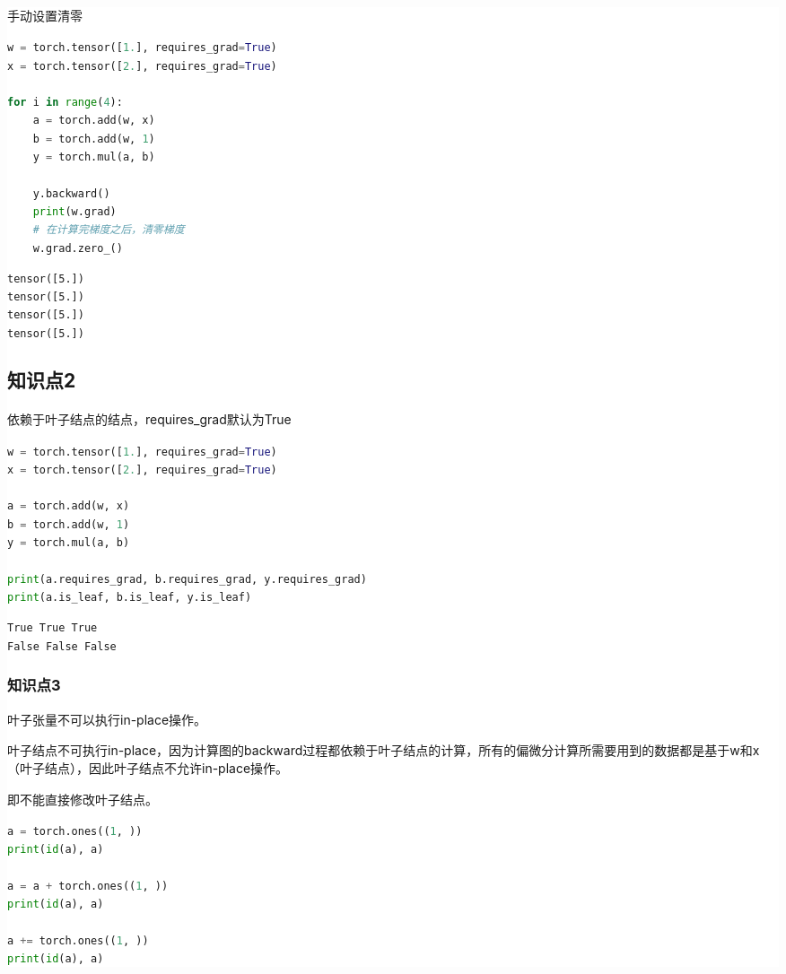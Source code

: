 手动设置清零


```python
w = torch.tensor([1.], requires_grad=True)
x = torch.tensor([2.], requires_grad=True)

for i in range(4):
    a = torch.add(w, x)
    b = torch.add(w, 1)
    y = torch.mul(a, b)

    y.backward()   
    print(w.grad)
    # 在计算完梯度之后，清零梯度
    w.grad.zero_()  
```

    tensor([5.])
    tensor([5.])
    tensor([5.])
    tensor([5.])


## 知识点2

依赖于叶子结点的结点，requires_grad默认为True


```python
w = torch.tensor([1.], requires_grad=True) 
x = torch.tensor([2.], requires_grad=True)

a = torch.add(w, x)
b = torch.add(w, 1)
y = torch.mul(a, b)

print(a.requires_grad, b.requires_grad, y.requires_grad)
print(a.is_leaf, b.is_leaf, y.is_leaf)

```

    True True True
    False False False


### 知识点3

叶子张量不可以执行in-place操作。

叶子结点不可执行in-place，因为计算图的backward过程都依赖于叶子结点的计算，所有的偏微分计算所需要用到的数据都是基于w和x（叶子结点），因此叶子结点不允许in-place操作。

即不能直接修改叶子结点。


```python
a = torch.ones((1, ))
print(id(a), a)

a = a + torch.ones((1, ))
print(id(a), a)

a += torch.ones((1, ))
print(id(a), a)
```
